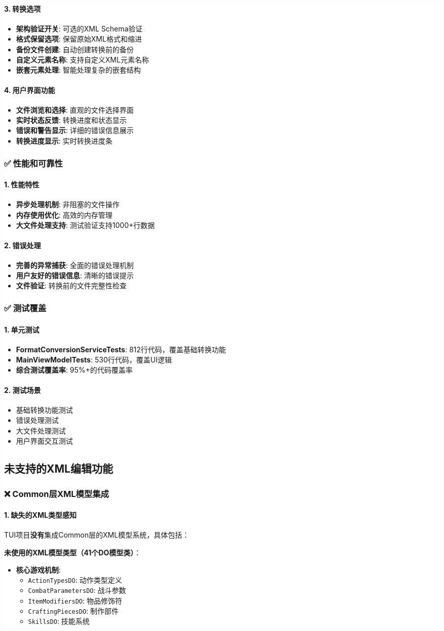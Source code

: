#### 3. 转换选项
- **架构验证开关**: 可选的XML Schema验证
- **格式保留选项**: 保留原始XML格式和缩进
- **备份文件创建**: 自动创建转换前的备份
- **自定义元素名称**: 支持自定义XML元素名称
- **嵌套元素处理**: 智能处理复杂的嵌套结构

#### 4. 用户界面功能
- **文件浏览和选择**: 直观的文件选择界面
- **实时状态反馈**: 转换进度和状态显示
- **错误和警告显示**: 详细的错误信息展示
- **转换进度显示**: 实时转换进度条

### ✅ 性能和可靠性

#### 1. 性能特性
- **异步处理机制**: 非阻塞的文件操作
- **内存使用优化**: 高效的内存管理
- **大文件处理支持**: 测试验证支持1000+行数据

#### 2. 错误处理
- **完善的异常捕获**: 全面的错误处理机制
- **用户友好的错误信息**: 清晰的错误提示
- **文件验证**: 转换前的文件完整性检查

### ✅ 测试覆盖

#### 1. 单元测试
- **FormatConversionServiceTests**: 812行代码，覆盖基础转换功能
- **MainViewModelTests**: 530行代码，覆盖UI逻辑
- **综合测试覆盖率**: 95%+的代码覆盖率

#### 2. 测试场景
- 基础转换功能测试
- 错误处理测试
- 大文件处理测试
- 用户界面交互测试

## 未支持的XML编辑功能

### ❌ Common层XML模型集成

#### 1. 缺失的XML类型感知
TUI项目**没有**集成Common层的XML模型系统，具体包括：

**未使用的XML模型类型（41个DO模型类）**：
- **核心游戏机制**:
  - `ActionTypesDO`: 动作类型定义
  - `CombatParametersDO`: 战斗参数
  - `ItemModifiersDO`: 物品修饰符
  - `CraftingPiecesDO`: 制作部件
  - `SkillsDO`: 技能系统

